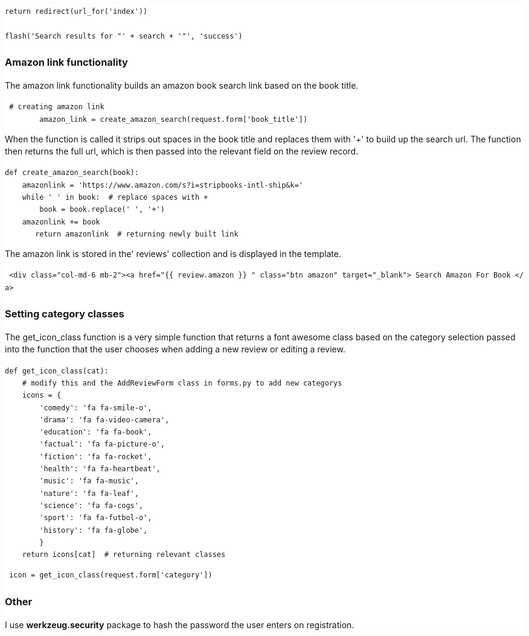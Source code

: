~~~
return redirect(url_for('index'))

flash('Search results for "' + search + '"', 'success')
~~~
### Amazon link functionality

The amazon link functionality builds an amazon book search link based on the book title.
~~~
 # creating amazon link
        amazon_link = create_amazon_search(request.form['book_title'])
~~~
When the function is called it strips out spaces in the book title and replaces them with '+' to build up the search url. The function then returns the full url, which is then passed into the relevant field on the review record.
~~~
def create_amazon_search(book):
	amazonlink = 'https://www.amazon.com/s?i=stripbooks-intl-ship&k='
	while ' ' in book:  # replace spaces with +
        book = book.replace(' ', '+')
	amazonlink += book
       return amazonlink  # returning newly built link
~~~
The amazon link is stored in the' reviews' collection and is displayed in the template.
~~~
 <div class="col-md-6 mb-2"><a href="{{ review.amazon }} " class="btn amazon" target="_blank"> Search Amazon For Book </a>
~~~
### Setting category classes
The get_icon_class function is a very simple function that returns a font awesome class based on the category selection passed into the function that the user chooses when adding a new review or editing a review.
~~~
def get_icon_class(cat):
    # modify this and the AddReviewForm class in forms.py to add new categorys
    icons = {
        'comedy': 'fa fa-smile-o',
        'drama': 'fa fa-video-camera',
        'education': 'fa fa-book',
        'factual': 'fa fa-picture-o',
        'fiction': 'fa fa-rocket',
        'health': 'fa fa-heartbeat',
        'music': 'fa fa-music',
        'nature': 'fa fa-leaf',
        'science': 'fa fa-cogs',
        'sport': 'fa fa-futbol-o',
        'history': 'fa fa-globe',
        }
    return icons[cat]  # returning relevant classes

~~~

~~~
 icon = get_icon_class(request.form['category'])
~~~
### Other
I use **werkzeug.security** package to hash the password the user enters on registration.
